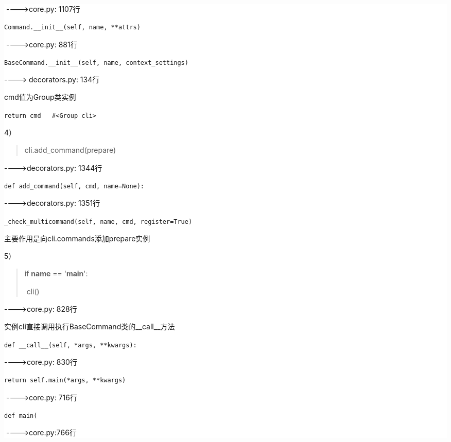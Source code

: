 ​                  ---->core.py: 1107行

```
Command.__init__(self, name, **attrs)
```

​                        ---->core.py: 881行

```
BaseCommand.__init__(self, name, context_settings)
```

----> decorators.py: 134行  

cmd值为Group类实例 

```
return cmd   #<Group cli>
```

4）

>cli.add_command(prepare)

---->decorators.py: 1344行

```
def add_command(self, cmd, name=None):
```

---->decorators.py: 1351行

```
_check_multicommand(self, name, cmd, register=True)
```

主要作用是向cli.commands添加prepare实例

5）

>if __name__ == '__main__':
>
>​    cli()

---->core.py: 828行

实例cli直接调用执行BaseCommand类的__call__方法

```
def __call__(self, *args, **kwargs):
```

---->core.py: 830行

```
return self.main(*args, **kwargs)
```

​      ---->core.py: 716行

```
def main(
```

​      ---->core.py:766行
